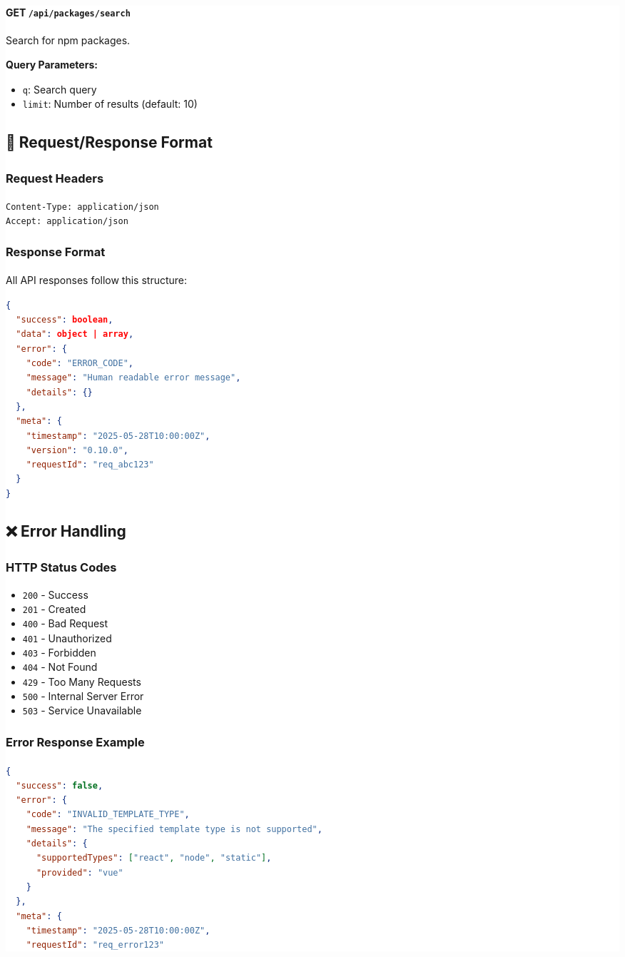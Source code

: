 #### GET `/api/packages/search`
Search for npm packages.

**Query Parameters:**
- `q`: Search query
- `limit`: Number of results (default: 10)

## 📝 Request/Response Format

### Request Headers
```
Content-Type: application/json
Accept: application/json
```

### Response Format
All API responses follow this structure:

```json
{
  "success": boolean,
  "data": object | array,
  "error": {
    "code": "ERROR_CODE",
    "message": "Human readable error message",
    "details": {}
  },
  "meta": {
    "timestamp": "2025-05-28T10:00:00Z",
    "version": "0.10.0",
    "requestId": "req_abc123"
  }
}
```

## ❌ Error Handling

### HTTP Status Codes
- `200` - Success
- `201` - Created
- `400` - Bad Request
- `401` - Unauthorized
- `403` - Forbidden
- `404` - Not Found
- `429` - Too Many Requests
- `500` - Internal Server Error
- `503` - Service Unavailable

### Error Response Example
```json
{
  "success": false,
  "error": {
    "code": "INVALID_TEMPLATE_TYPE",
    "message": "The specified template type is not supported",
    "details": {
      "supportedTypes": ["react", "node", "static"],
      "provided": "vue"
    }
  },
  "meta": {
    "timestamp": "2025-05-28T10:00:00Z",
    "requestId": "req_error123"
```